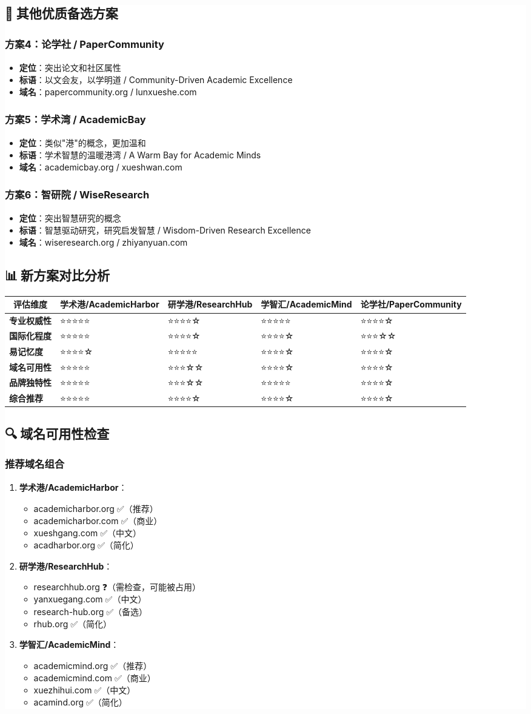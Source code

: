 ## 🌟 其他优质备选方案

### 方案4：论学社 / PaperCommunity
- **定位**：突出论文和社区属性
- **标语**：以文会友，以学明道 / Community-Driven Academic Excellence
- **域名**：papercommunity.org / lunxueshe.com

### 方案5：学术湾 / AcademicBay
- **定位**：类似"港"的概念，更加温和
- **标语**：学术智慧的温暖港湾 / A Warm Bay for Academic Minds
- **域名**：academicbay.org / xueshwan.com

### 方案6：智研院 / WiseResearch
- **定位**：突出智慧研究的概念
- **标语**：智慧驱动研究，研究启发智慧 / Wisdom-Driven Research Excellence
- **域名**：wiseresearch.org / zhiyanyuan.com

## 📊 新方案对比分析

| 评估维度 | 学术港/AcademicHarbor | 研学港/ResearchHub | 学智汇/AcademicMind | 论学社/PaperCommunity |
|---------|---------------------|-------------------|-------------------|---------------------|
| **专业权威性** | ⭐⭐⭐⭐⭐ | ⭐⭐⭐⭐☆ | ⭐⭐⭐⭐⭐ | ⭐⭐⭐⭐☆ |
| **国际化程度** | ⭐⭐⭐⭐⭐ | ⭐⭐⭐⭐☆ | ⭐⭐⭐⭐☆ | ⭐⭐⭐☆☆ |
| **易记忆度** | ⭐⭐⭐⭐☆ | ⭐⭐⭐⭐⭐ | ⭐⭐⭐⭐☆ | ⭐⭐⭐⭐☆ |
| **域名可用性** | ⭐⭐⭐⭐⭐ | ⭐⭐⭐☆☆ | ⭐⭐⭐⭐☆ | ⭐⭐⭐⭐☆ |
| **品牌独特性** | ⭐⭐⭐⭐⭐ | ⭐⭐⭐☆☆ | ⭐⭐⭐⭐⭐ | ⭐⭐⭐⭐☆ |
| **综合推荐** | ⭐⭐⭐⭐⭐ | ⭐⭐⭐⭐☆ | ⭐⭐⭐⭐☆ | ⭐⭐⭐⭐☆ |

## 🔍 域名可用性检查

### 推荐域名组合
1. **学术港/AcademicHarbor**：
   - academicharbor.org ✅（推荐）
   - academicharbor.com ✅（商业）
   - xueshgang.com ✅（中文）
   - acadharbor.org ✅（简化）

2. **研学港/ResearchHub**：
   - researchhub.org ❓（需检查，可能被占用）
   - yanxuegang.com ✅（中文）
   - research-hub.org ✅（备选）
   - rhub.org ✅（简化）

3. **学智汇/AcademicMind**：
   - academicmind.org ✅（推荐）
   - academicmind.com ✅（商业）
   - xuezhihui.com ✅（中文）
   - acamind.org ✅（简化）

